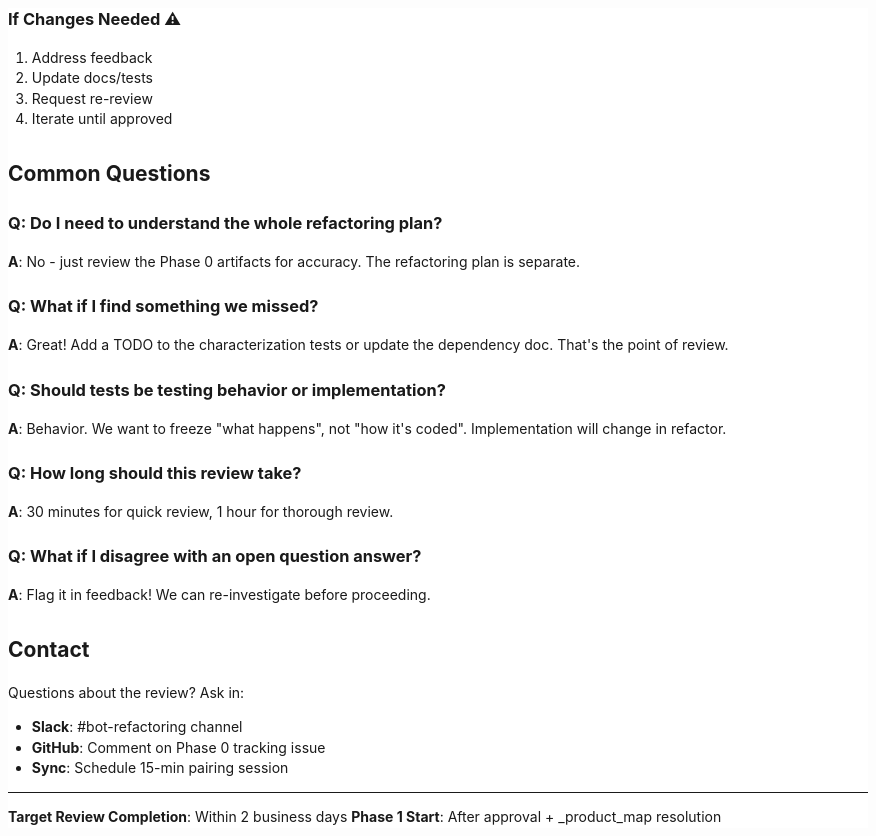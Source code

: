 ### If Changes Needed ⚠️
1. Address feedback
2. Update docs/tests
3. Request re-review
4. Iterate until approved

## Common Questions

### Q: Do I need to understand the whole refactoring plan?
**A**: No - just review the Phase 0 artifacts for accuracy. The refactoring plan is separate.

### Q: What if I find something we missed?
**A**: Great! Add a TODO to the characterization tests or update the dependency doc. That's the point of review.

### Q: Should tests be testing behavior or implementation?
**A**: Behavior. We want to freeze "what happens", not "how it's coded". Implementation will change in refactor.

### Q: How long should this review take?
**A**: 30 minutes for quick review, 1 hour for thorough review.

### Q: What if I disagree with an open question answer?
**A**: Flag it in feedback! We can re-investigate before proceeding.

## Contact

Questions about the review? Ask in:
- **Slack**: #bot-refactoring channel
- **GitHub**: Comment on Phase 0 tracking issue
- **Sync**: Schedule 15-min pairing session

---

**Target Review Completion**: Within 2 business days
**Phase 1 Start**: After approval + _product_map resolution
